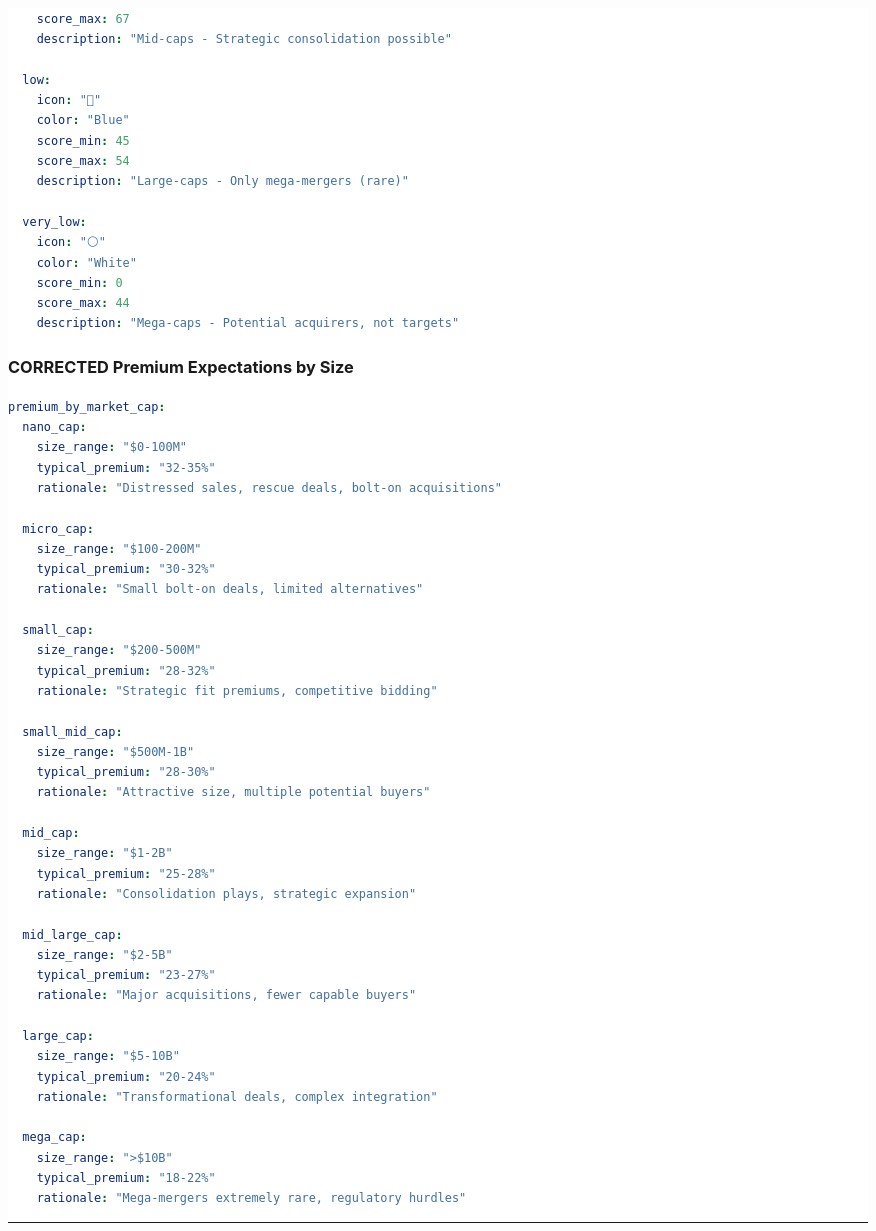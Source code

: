 ```yaml
    score_max: 67
    description: "Mid-caps - Strategic consolidation possible"

  low:
    icon: "🔵"
    color: "Blue"
    score_min: 45
    score_max: 54
    description: "Large-caps - Only mega-mergers (rare)"

  very_low:
    icon: "⚪"
    color: "White"
    score_min: 0
    score_max: 44
    description: "Mega-caps - Potential acquirers, not targets"
```

### CORRECTED Premium Expectations by Size

```yaml
premium_by_market_cap:
  nano_cap:
    size_range: "$0-100M"
    typical_premium: "32-35%"
    rationale: "Distressed sales, rescue deals, bolt-on acquisitions"

  micro_cap:
    size_range: "$100-200M"
    typical_premium: "30-32%"
    rationale: "Small bolt-on deals, limited alternatives"

  small_cap:
    size_range: "$200-500M"
    typical_premium: "28-32%"
    rationale: "Strategic fit premiums, competitive bidding"

  small_mid_cap:
    size_range: "$500M-1B"
    typical_premium: "28-30%"
    rationale: "Attractive size, multiple potential buyers"

  mid_cap:
    size_range: "$1-2B"
    typical_premium: "25-28%"
    rationale: "Consolidation plays, strategic expansion"

  mid_large_cap:
    size_range: "$2-5B"
    typical_premium: "23-27%"
    rationale: "Major acquisitions, fewer capable buyers"

  large_cap:
    size_range: "$5-10B"
    typical_premium: "20-24%"
    rationale: "Transformational deals, complex integration"

  mega_cap:
    size_range: ">$10B"
    typical_premium: "18-22%"
    rationale: "Mega-mergers extremely rare, regulatory hurdles"
```

---